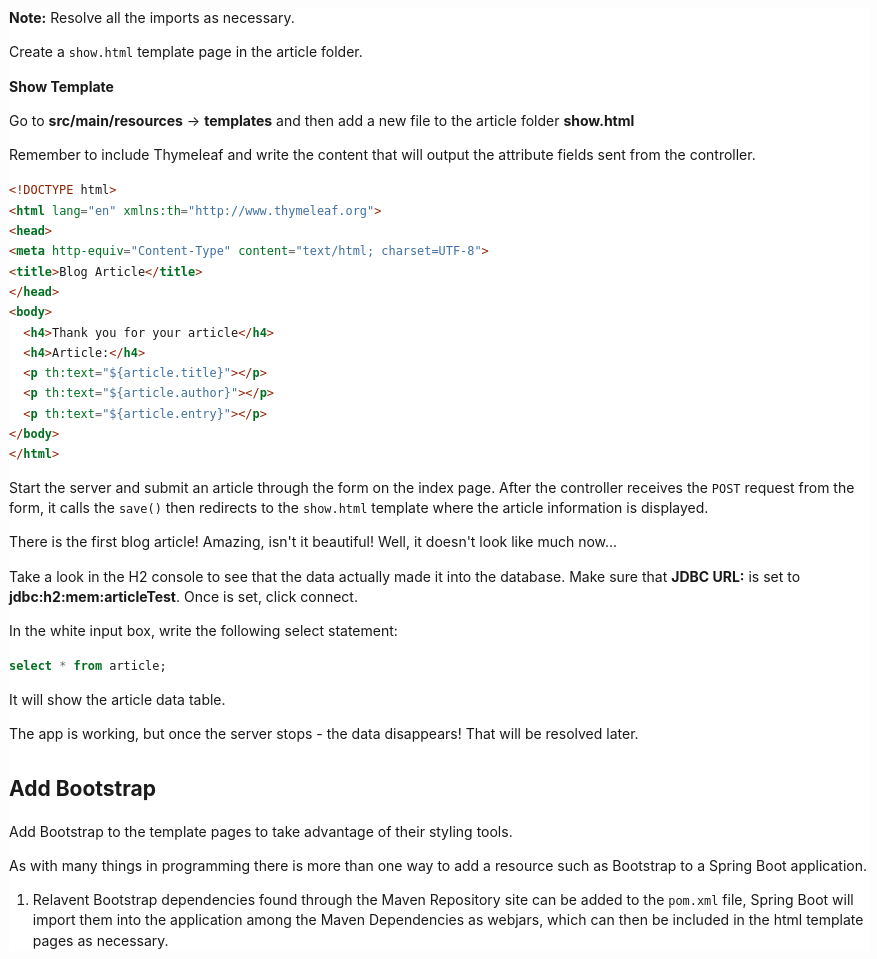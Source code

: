 **Note:** Resolve all the imports as necessary.

Create a `show.html` template page in the article folder. 

**Show Template**

Go to **src/main/resources** -> **templates** and then add a new file to the article folder **show.html**

Remember to include Thymeleaf and write the content that will output the attribute fields sent from the controller.
```html
<!DOCTYPE html>
<html lang="en" xmlns:th="http://www.thymeleaf.org">
<head>
<meta http-equiv="Content-Type" content="text/html; charset=UTF-8">
<title>Blog Article</title>
</head>
<body>
  <h4>Thank you for your article</h4>
  <h4>Article:</h4>
  <p th:text="${article.title}"></p>
  <p th:text="${article.author}"></p>
  <p th:text="${article.entry}"></p>
</body>
</html>
```

Start the server and submit an article through the form on the index page. After the controller receives the `POST` request from the form, it calls the `save()` then redirects to the `show.html` template where the article information is displayed. 

There is the first blog article! Amazing, isn't it beautiful! Well, it doesn't look like much now... 

Take a look in the H2 console to see that the data actually made it into the database.
Make sure that **JDBC URL:** is set to **jdbc:h2:mem:articleTest**. Once is set, click connect. 

In the white input box, write the following select statement: 
```sql
select * from article;
```

It will show the article data table. 

The app is working, but once the server stops - the data disappears!  That will be resolved later.

## Add Bootstrap

Add Bootstrap to the template pages to take advantage of their styling tools.

As with many things in programming there is more than one way to add a resource such as Bootstrap to a Spring Boot application. 

1. Relavent Bootstrap dependencies found through the Maven Repository site can be added to the `pom.xml` file, Spring Boot will import them into the application among the Maven Dependencies as webjars, which can then be included in the html template pages as necessary.
